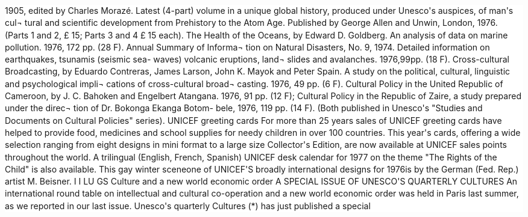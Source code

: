 1905, edited by Charles Morazé.
Latest (4-part) volume in a unique
global history, produced under
Unesco's auspices, of man's cul¬
tural and scientific development
from Prehistory to the Atom Age.
Published by George Allen and
Unwin, London, 1976. (Parts 1
and 2, £ 15; Parts 3 and 4 £ 15
each).
The Health of the Oceans, by
Edward D. Goldberg. An analysis
of data on marine pollution. 1976,
172 pp. (28 F).
Annual Summary of Informa¬
tion on Natural Disasters, No. 9,
1974. Detailed information on
earthquakes, tsunamis (seismic sea-
waves) volcanic eruptions, land¬
slides and avalanches. 1976,99pp.
(18 F).
Cross-cultural Broadcasting, by
Eduardo Contreras, James Larson,
John K. Mayok and Peter Spain.
A study on the political, cultural,
linguistic and psychological impli¬
cations of cross-cultural broad¬
casting. 1976, 49 pp. (6 F).
Cultural Policy in the United
Republic of Cameroon, by J. C.
Bahoken and Engelbert Atangana.
1976, 91 pp. (12 F); Cultural
Policy in the Republic of Zaire,
a study prepared under the direc¬
tion of Dr. Bokonga Ekanga Botom-
bele, 1976, 119 pp. (14 F). (Both
published in Unesco's "Studies and
Documents on Cultural Policies"
series).
UNICEF greeting cards
For more than 25 years sales of
UNICEF greeting cards have helped to
provide food, medicines and school
supplies for needy children in over
100 countries. This year's cards,
offering a wide selection ranging
from eight designs in mini format to a
large size Collector's Edition, are now
available at UNICEF sales points
throughout the world. A trilingual
(English, French, Spanish) UNICEF
desk calendar for 1977 on the theme
"The Rights of the Child" is also
available. This gay winter sceneone
of UNICEF'S broadly international
designs for 1976is by the German
(Fed. Rep.) artist M. Beisner.
I I LU GS
Culture and a new world economic order
A SPECIAL ISSUE
OF UNESCO'S QUARTERLY CULTURES
An international round table on intellectual and cultural co-operation and
a new world economic order was held in Paris last summer, as we reported
in our last issue. Unesco's quarterly Cultures (*) has just published a special
